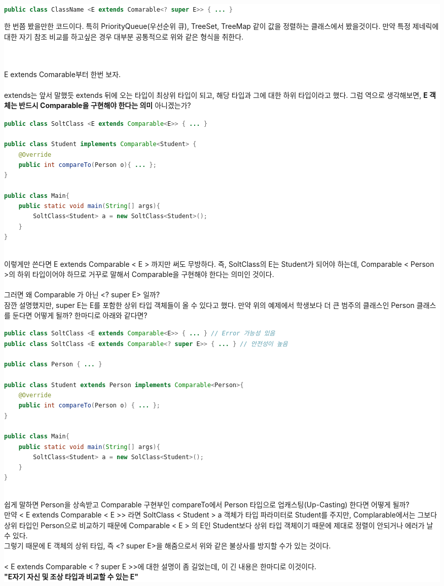 ```java
public class ClassName <E extends Comarable<? super E>> { ... }
```
한 번쯤 봤을만한 코드이다. 특히 PriorityQueue(우선순위 큐), TreeSet, TreeMap 같이 값을 정렬하는 클래스에서 봤을것이다. 만약 특정 제네릭에 대한 자기 참조 비교를 하고싶은 경우 대부분 공통적으로 위와 같은 형식을 취한다.<br>


<br><br>E extends Comarable부터 한번 보자.<br><br>
extends는 앞서 말했듯 extends 뒤에 오는 타입이 최상위 타입이 되고, 해당 타입과 그에 대한 하위 타입이라고 했다. 그럼 역으로 생각해보면, __E 객체는 반드시 Comparable을 구현해야 한다는 의미__ 아니겠는가?

```java
public class SoltClass <E extends Comparable<E>> { ... }

public class Student implements Comparable<Student> {
	@Override
	public int compareTo(Person o){ ... };
}

public class Main{
	public static void main(String[] args){
		SoltClass<Student> a = new SoltClass<Student>();
	}
}
```
<br>이렇게만 쓴다면 E extends Comparable < E > 까지만 써도 무방하다. 즉, SoltClass의 E는 Student가 되어야 하는데, Comparable < Person >의 하위 타입이어야 하므로 거꾸로 말해서 Comparable을 구현해야 한다는 의미인 것이다.<br><br>
그러면 왜 Comparable<E> 가 아닌 <? super E> 일까?<br>
잠깐 설명했지만, super E는 E를 포함한 상위 타입 객체들이 올 수 있다고 했다. 만약 위의 예제에서 학생보다 더 큰 범주의 클래스인 Person 클래스를 둔다면 어떻게 될까? 한마디로 아래와 같다면?

```java
public class SoltClass <E extends Comparable<E>> { ... } // Error 가능성 있음
public class SoltClass <E extends Comparable<? super E>> { ... } // 안전성이 높음

public class Person { ... }

public class Student extends Person implements Comparable<Person>{
	@Override
	public int compareTo(Person o) { ... };
}

public class Main{
	public static void main(String[] args){
		SoltClass<Student> a = new SolClass<Student>();
	}
}
```
<br>쉽게 말하면 Person을 상속받고 Comparable 구현부인 compareTo에서 Person 타입으로 업캐스팅(Up-Casting) 한다면 어떻게 될까? <br>
만약 < E extends Comparable < E >> 라면 SoltClass < Student > a 객체가 타입 파라미터로 Student를 주지만, Complarable에서는 그보다 상위 타입인 Person으로 비교하기 때문에 Comparable < E > 의 E인 Student보다 상위 타입 객체이기 때문에 제대로 정렬이 안되거나 에러가 날 수 있다.<br>
그렇기 때문에 E 객체의 상위 타입, 즉 <? super E>을 해줌으로서 위와 같은 불상사를 방지할 수가 있는 것이다.<br><br>
< E extends Comparable < ? super E >>에 대한 설명이 좀 길었는데, 이 긴 내용은 한마디로 이것이다.<br> __"E자기 자신 및 조상 타입과 비교할 수 있는 E"__
